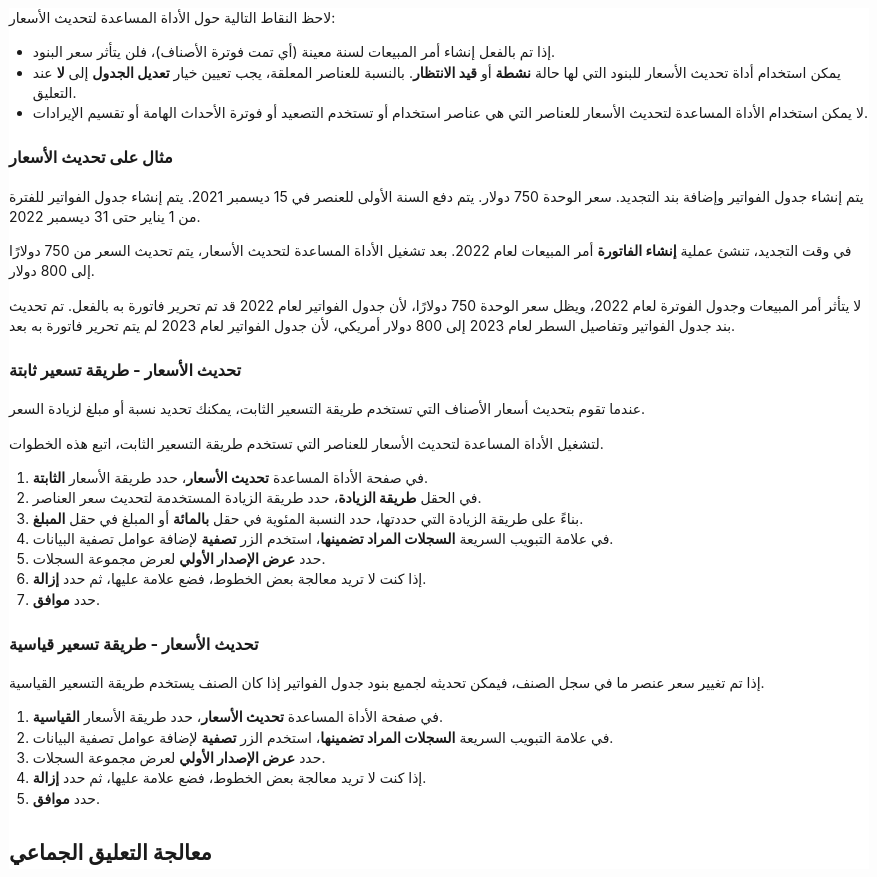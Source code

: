 لاحظ النقاط التالية حول الأداة المساعدة لتحديث الأسعار:

- إذا تم بالفعل إنشاء أمر المبيعات لسنة معينة (أي تمت فوترة الأصناف)، فلن يتأثر سعر البنود.
- يمكن استخدام أداة تحديث الأسعار للبنود التي لها حالة **نشطة** أو **قيد الانتظار**. بالنسبة للعناصر المعلقة، يجب تعيين خيار **تعديل الجدول** إلى **لا** عند التعليق.
- لا يمكن استخدام الأداة المساعدة لتحديث الأسعار للعناصر التي هي عناصر استخدام أو تستخدم التصعيد أو فوترة الأحداث الهامة أو تقسيم الإيرادات.

### <a name="price-update-example"></a>مثال على تحديث الأسعار

يتم إنشاء جدول الفواتير وإضافة بند التجديد. سعر الوحدة 750 دولار. يتم دفع السنة الأولى للعنصر في 15 ديسمبر 2021. يتم إنشاء جدول الفواتير للفترة من 1 يناير حتى 31 ديسمبر 2022.

في وقت التجديد، تنشئ عملية **إنشاء الفاتورة** أمر المبيعات لعام 2022. بعد تشغيل الأداة المساعدة لتحديث الأسعار، يتم تحديث السعر من 750 دولارًا إلى 800 دولار.

لا يتأثر أمر المبيعات وجدول الفوترة لعام 2022، ويظل سعر الوحدة 750 دولارًا، لأن جدول الفواتير لعام 2022 قد تم تحرير فاتورة به بالفعل. تم تحديث بند جدول الفواتير وتفاصيل السطر لعام 2023 إلى 800 دولار أمريكي، لأن جدول الفواتير لعام 2023 لم يتم تحرير فاتورة به بعد.

### <a name="update-prices--flat-pricing-method"></a>تحديث الأسعار - طريقة تسعير ثابتة

عندما تقوم بتحديث أسعار الأصناف التي تستخدم طريقة التسعير الثابت، يمكنك تحديد نسبة أو مبلغ لزيادة السعر.

لتشغيل الأداة المساعدة لتحديث الأسعار للعناصر التي تستخدم طريقة التسعير الثابت، اتبع هذه الخطوات.

1. في صفحة الأداة المساعدة **تحديث الأسعار**، حدد طريقة الأسعار **الثابتة**.
2. في الحقل **طريقة الزيادة**، حدد طريقة الزيادة المستخدمة لتحديث سعر العناصر.
3. بناءً على طريقة الزيادة التي حددتها، حدد النسبة المئوية في حقل **بالمائة** أو المبلغ في حقل **المبلغ**.
4. في علامة التبويب السريعة **السجلات المراد تضمينها**، استخدم الزر **تصفية** لإضافة عوامل تصفية البيانات.
5. حدد **عرض الإصدار الأولي** لعرض مجموعة السجلات.
6. إذا كنت لا تريد معالجة بعض الخطوط، فضع علامة عليها، ثم حدد **إزالة**.
7. حدد **موافق**.

### <a name="update-prices--standard-pricing-method"></a>تحديث الأسعار - طريقة تسعير قياسية

إذا تم تغيير سعر عنصر ما في سجل الصنف، فيمكن تحديثه لجميع بنود جدول الفواتير إذا كان الصنف يستخدم طريقة التسعير القياسية.

1. في صفحة الأداة المساعدة **تحديث الأسعار**، حدد طريقة الأسعار **القياسية**.
2. في علامة التبويب السريعة **السجلات المراد تضمينها**، استخدم الزر **تصفية** لإضافة عوامل تصفية البيانات.
3. حدد **عرض الإصدار الأولي** لعرض مجموعة السجلات.
4. إذا كنت لا تريد معالجة بعض الخطوط، فضع علامة عليها، ثم حدد **إزالة**.
5. حدد **موافق**.

## <a name="mass-hold-processing"></a>معالجة التعليق الجماعي
